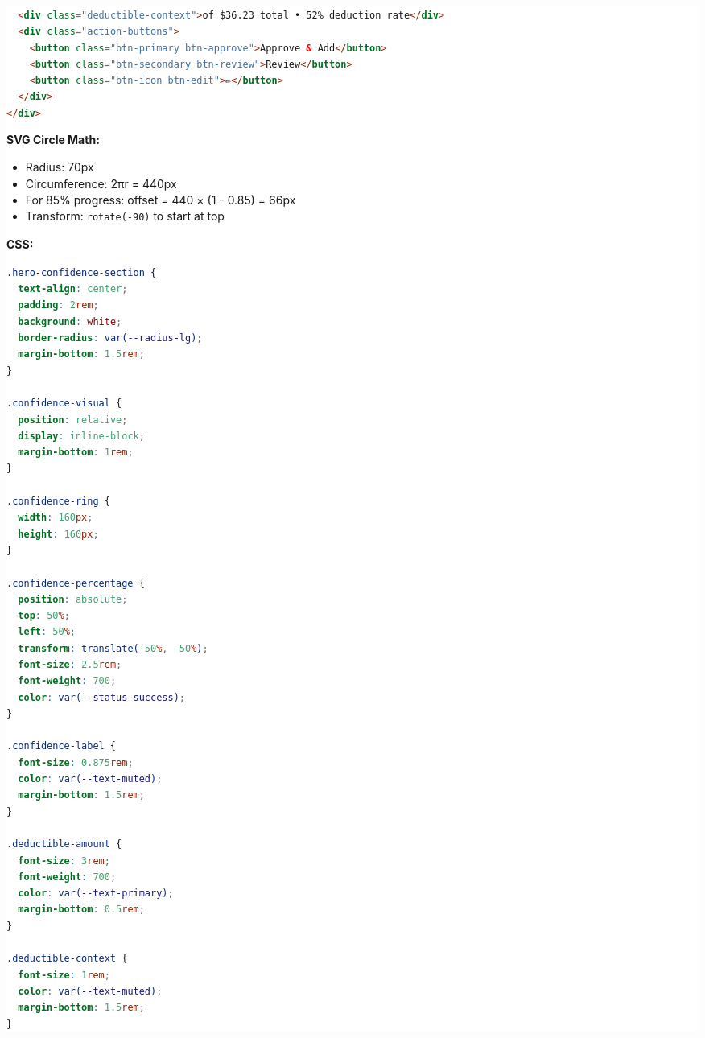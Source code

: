 ```html
  <div class="deductible-context">of $36.23 total • 52% deduction rate</div>
  <div class="action-buttons">
    <button class="btn-primary btn-approve">Approve & Add</button>
    <button class="btn-secondary btn-review">Review</button>
    <button class="btn-icon btn-edit">✏️</button>
  </div>
</div>
```

**SVG Circle Math:**
- Radius: 70px
- Circumference: 2πr = 440px
- For 85% progress: offset = 440 × (1 - 0.85) = 66px
- Transform: `rotate(-90)` to start at top

**CSS:**
```css
.hero-confidence-section {
  text-align: center;
  padding: 2rem;
  background: white;
  border-radius: var(--radius-lg);
  margin-bottom: 1.5rem;
}

.confidence-visual {
  position: relative;
  display: inline-block;
  margin-bottom: 1rem;
}

.confidence-ring {
  width: 160px;
  height: 160px;
}

.confidence-percentage {
  position: absolute;
  top: 50%;
  left: 50%;
  transform: translate(-50%, -50%);
  font-size: 2.5rem;
  font-weight: 700;
  color: var(--status-success);
}

.confidence-label {
  font-size: 0.875rem;
  color: var(--text-muted);
  margin-bottom: 1.5rem;
}

.deductible-amount {
  font-size: 3rem;
  font-weight: 700;
  color: var(--text-primary);
  margin-bottom: 0.5rem;
}

.deductible-context {
  font-size: 1rem;
  color: var(--text-muted);
  margin-bottom: 1.5rem;
}
```